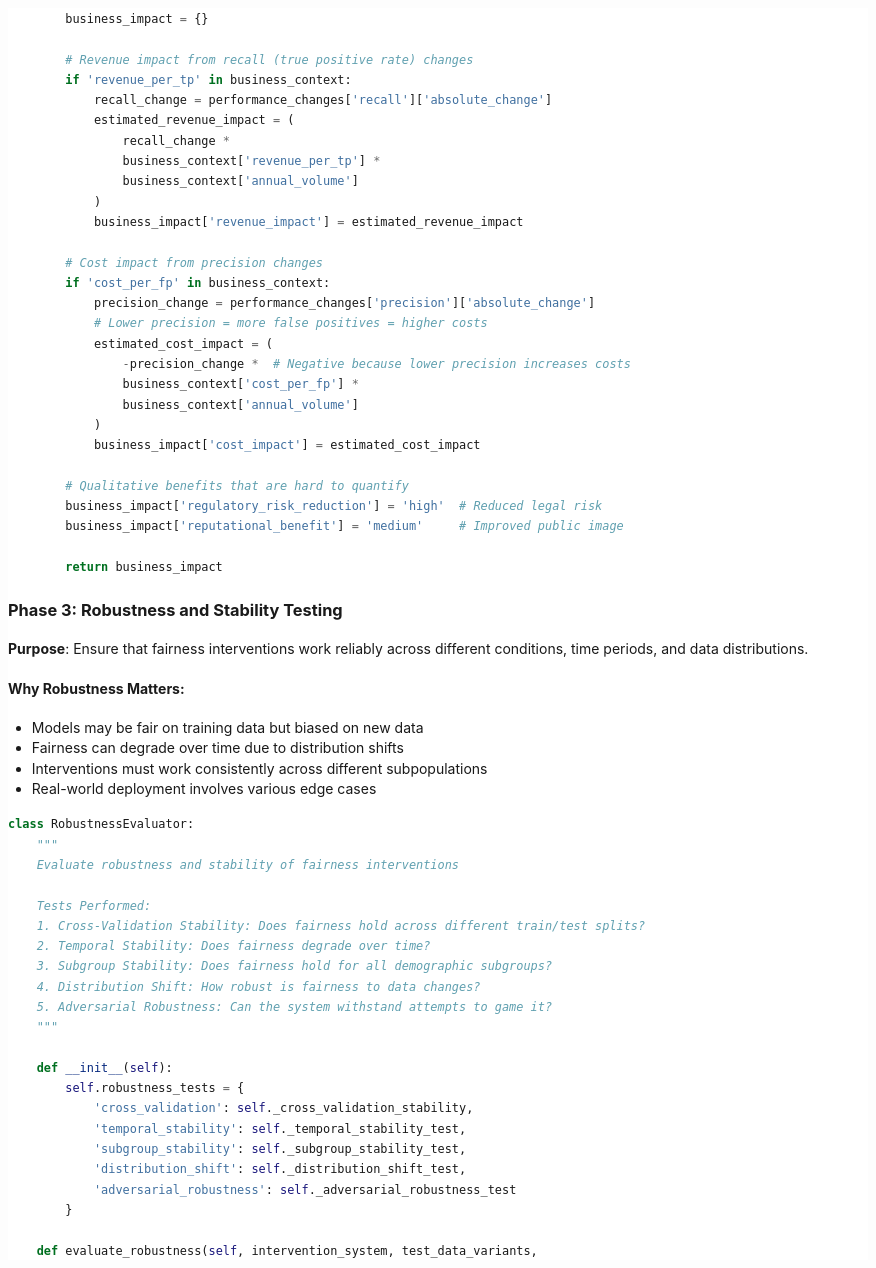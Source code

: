 ```python
        business_impact = {}
        
        # Revenue impact from recall (true positive rate) changes
        if 'revenue_per_tp' in business_context:
            recall_change = performance_changes['recall']['absolute_change']
            estimated_revenue_impact = (
                recall_change * 
                business_context['revenue_per_tp'] * 
                business_context['annual_volume']
            )
            business_impact['revenue_impact'] = estimated_revenue_impact
        
        # Cost impact from precision changes
        if 'cost_per_fp' in business_context:
            precision_change = performance_changes['precision']['absolute_change']
            # Lower precision = more false positives = higher costs
            estimated_cost_impact = (
                -precision_change *  # Negative because lower precision increases costs
                business_context['cost_per_fp'] * 
                business_context['annual_volume']
            )
            business_impact['cost_impact'] = estimated_cost_impact
        
        # Qualitative benefits that are hard to quantify
        business_impact['regulatory_risk_reduction'] = 'high'  # Reduced legal risk
        business_impact['reputational_benefit'] = 'medium'     # Improved public image
        
        return business_impact
```

### Phase 3: Robustness and Stability Testing

**Purpose**: Ensure that fairness interventions work reliably across different conditions, time periods, and data distributions.

#### Why Robustness Matters:
- Models may be fair on training data but biased on new data
- Fairness can degrade over time due to distribution shifts
- Interventions must work consistently across different subpopulations
- Real-world deployment involves various edge cases

```python
class RobustnessEvaluator:
    """
    Evaluate robustness and stability of fairness interventions
    
    Tests Performed:
    1. Cross-Validation Stability: Does fairness hold across different train/test splits?
    2. Temporal Stability: Does fairness degrade over time?
    3. Subgroup Stability: Does fairness hold for all demographic subgroups?
    4. Distribution Shift: How robust is fairness to data changes?
    5. Adversarial Robustness: Can the system withstand attempts to game it?
    """
    
    def __init__(self):
        self.robustness_tests = {
            'cross_validation': self._cross_validation_stability,
            'temporal_stability': self._temporal_stability_test,
            'subgroup_stability': self._subgroup_stability_test,
            'distribution_shift': self._distribution_shift_test,
            'adversarial_robustness': self._adversarial_robustness_test
        }
    
    def evaluate_robustness(self, intervention_system, test_data_variants, 
```